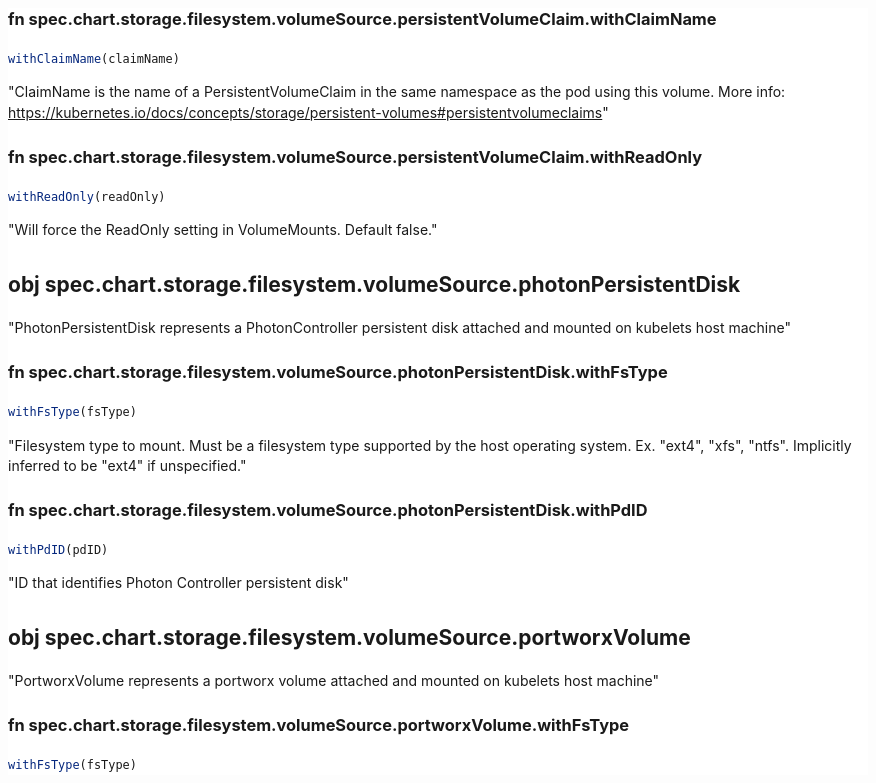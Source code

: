 ### fn spec.chart.storage.filesystem.volumeSource.persistentVolumeClaim.withClaimName

```ts
withClaimName(claimName)
```

"ClaimName is the name of a PersistentVolumeClaim in the same namespace as the pod using this volume. More info: https://kubernetes.io/docs/concepts/storage/persistent-volumes#persistentvolumeclaims"

### fn spec.chart.storage.filesystem.volumeSource.persistentVolumeClaim.withReadOnly

```ts
withReadOnly(readOnly)
```

"Will force the ReadOnly setting in VolumeMounts. Default false."

## obj spec.chart.storage.filesystem.volumeSource.photonPersistentDisk

"PhotonPersistentDisk represents a PhotonController persistent disk attached and mounted on kubelets host machine"

### fn spec.chart.storage.filesystem.volumeSource.photonPersistentDisk.withFsType

```ts
withFsType(fsType)
```

"Filesystem type to mount. Must be a filesystem type supported by the host operating system. Ex. \"ext4\", \"xfs\", \"ntfs\". Implicitly inferred to be \"ext4\" if unspecified."

### fn spec.chart.storage.filesystem.volumeSource.photonPersistentDisk.withPdID

```ts
withPdID(pdID)
```

"ID that identifies Photon Controller persistent disk"

## obj spec.chart.storage.filesystem.volumeSource.portworxVolume

"PortworxVolume represents a portworx volume attached and mounted on kubelets host machine"

### fn spec.chart.storage.filesystem.volumeSource.portworxVolume.withFsType

```ts
withFsType(fsType)
```
